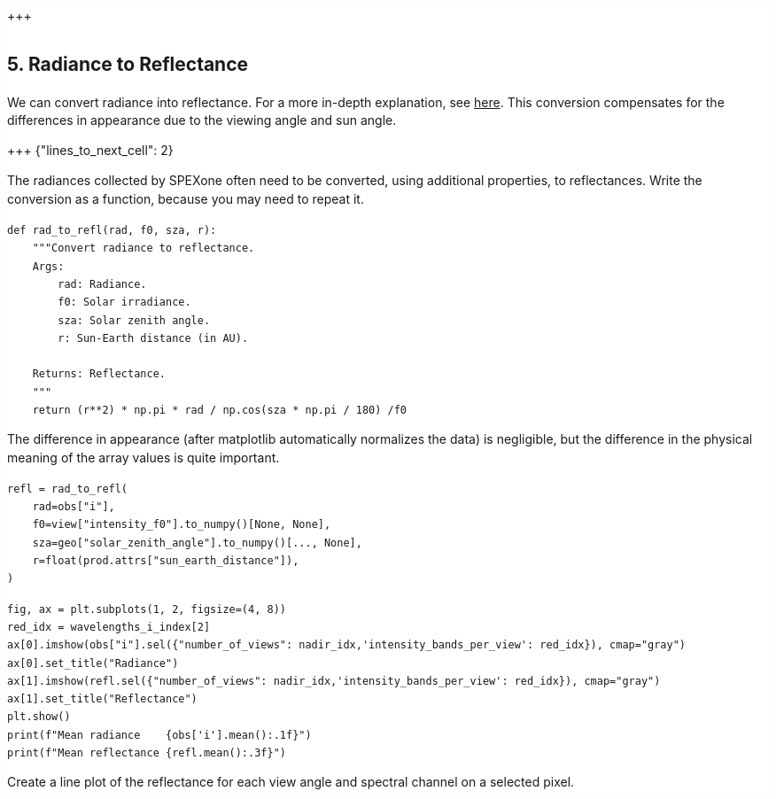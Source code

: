 +++

## 5. Radiance to Reflectance

We can convert radiance into reflectance. For a more in-depth explanation, see [here](https://seadas.gsfc.nasa.gov/help-9.0.0/rad2refl/Rad2ReflAlgorithmSpecification.html#:~:text=Radiance%20is%20the%20variable%20directly,it%2C%20and%20it%20is%20dimensionless). This conversion compensates for the differences in appearance due to the viewing angle and sun angle.

+++ {"lines_to_next_cell": 2}

The radiances collected by SPEXone often need to be converted, using additional properties, to reflectances. Write the conversion as a function, because you may need to repeat it.

```{code-cell} ipython3
def rad_to_refl(rad, f0, sza, r):
    """Convert radiance to reflectance.
    Args:
        rad: Radiance.
        f0: Solar irradiance.
        sza: Solar zenith angle.
        r: Sun-Earth distance (in AU).

    Returns: Reflectance.
    """
    return (r**2) * np.pi * rad / np.cos(sza * np.pi / 180) /f0
```

The difference in appearance (after matplotlib automatically normalizes the data) is negligible, but the difference in the physical meaning of the array values is quite important.

```{code-cell} ipython3
refl = rad_to_refl(
    rad=obs["i"],
    f0=view["intensity_f0"].to_numpy()[None, None],
    sza=geo["solar_zenith_angle"].to_numpy()[..., None],
    r=float(prod.attrs["sun_earth_distance"]),
)
```

```{code-cell} ipython3
fig, ax = plt.subplots(1, 2, figsize=(4, 8))
red_idx = wavelengths_i_index[2]
ax[0].imshow(obs["i"].sel({"number_of_views": nadir_idx,'intensity_bands_per_view': red_idx}), cmap="gray")
ax[0].set_title("Radiance")
ax[1].imshow(refl.sel({"number_of_views": nadir_idx,'intensity_bands_per_view': red_idx}), cmap="gray")
ax[1].set_title("Reflectance")
plt.show()
print(f"Mean radiance    {obs['i'].mean():.1f}")
print(f"Mean reflectance {refl.mean():.3f}")
```

Create a line plot of the reflectance for each view angle and spectral channel on a selected pixel.


[edl]: https://urs.earthdata.nasa.gov/
[oci-data-access]: https://oceancolor.gsfc.nasa.gov/resources/docs/tutorials/notebooks/oci_data_access/
[tutorials]: https://oceancolor.gsfc.nasa.gov/resources/docs/tutorials/